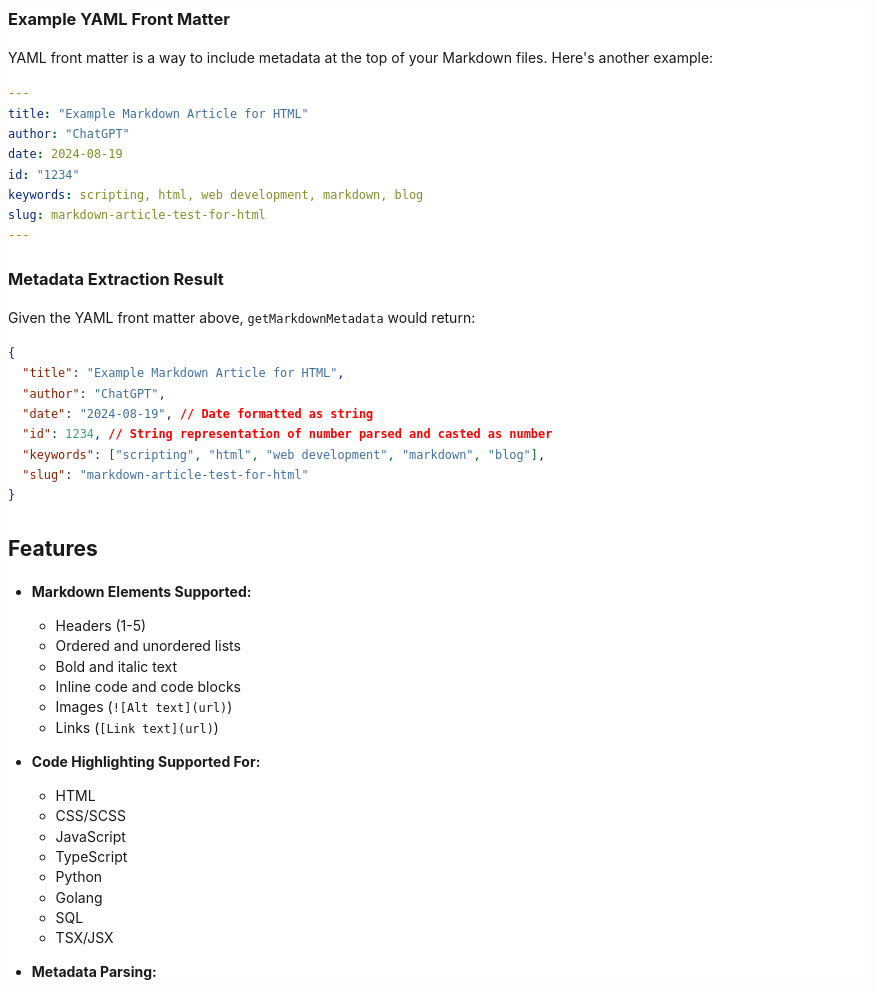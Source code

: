 ### Example YAML Front Matter

YAML front matter is a way to include metadata at the top of your Markdown files. Here's another example:

```yaml
---
title: "Example Markdown Article for HTML"
author: "ChatGPT"
date: 2024-08-19
id: "1234"
keywords: scripting, html, web development, markdown, blog
slug: markdown-article-test-for-html
---
```

### Metadata Extraction Result

Given the YAML front matter above, `getMarkdownMetadata` would return:

```json
{
  "title": "Example Markdown Article for HTML",
  "author": "ChatGPT",
  "date": "2024-08-19", // Date formatted as string
  "id": 1234, // String representation of number parsed and casted as number
  "keywords": ["scripting", "html", "web development", "markdown", "blog"],
  "slug": "markdown-article-test-for-html"
}
```

## Features

- **Markdown Elements Supported:**

  - Headers (1-5)
  - Ordered and unordered lists
  - Bold and italic text
  - Inline code and code blocks
  - Images (`![Alt text](url)`)
  - Links (`[Link text](url)`)

- **Code Highlighting Supported For:**

  - HTML
  - CSS/SCSS
  - JavaScript
  - TypeScript
  - Python
  - Golang
  - SQL
  - TSX/JSX

- **Metadata Parsing:**
